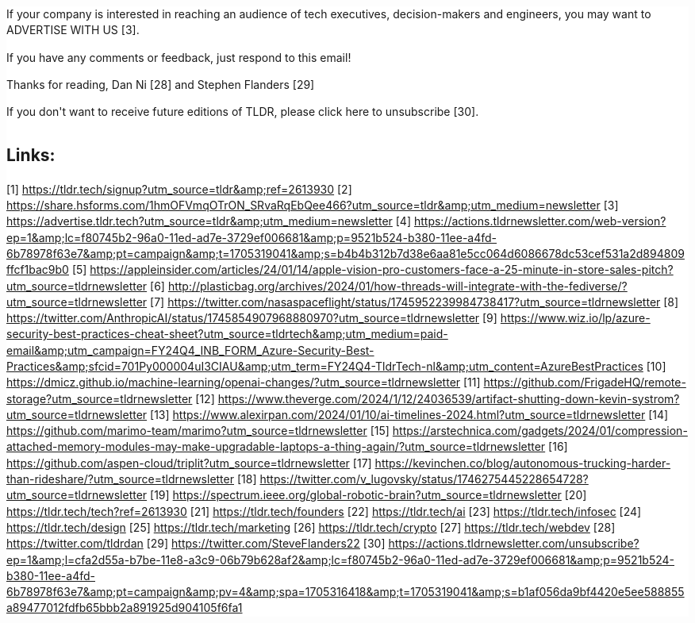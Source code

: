 If your company is interested in reaching an audience of tech
executives, decision-makers and engineers, you may want to ADVERTISE
WITH US [3]. 

If you have any comments or feedback, just respond to this email! 

Thanks for reading, 
Dan Ni [28] and Stephen Flanders [29] 

If you don't want to receive future editions of TLDR, please click
here to unsubscribe [30]. 

 

Links:
------
[1] https://tldr.tech/signup?utm_source=tldr&amp;ref=2613930
[2] https://share.hsforms.com/1hmOFVmqOTrON_SRvaRqEbQee466?utm_source=tldr&amp;utm_medium=newsletter
[3] https://advertise.tldr.tech?utm_source=tldr&amp;utm_medium=newsletter
[4] https://actions.tldrnewsletter.com/web-version?ep=1&amp;lc=f80745b2-96a0-11ed-ad7e-3729ef006681&amp;p=9521b524-b380-11ee-a4fd-6b78978f63e7&amp;pt=campaign&amp;t=1705319041&amp;s=b4b4b312b7d38e6aa81e5cc064d6086678dc53cef531a2d894809ffcf1bac9b0
[5] https://appleinsider.com/articles/24/01/14/apple-vision-pro-customers-face-a-25-minute-in-store-sales-pitch?utm_source=tldrnewsletter
[6] http://plasticbag.org/archives/2024/01/how-threads-will-integrate-with-the-fediverse/?utm_source=tldrnewsletter
[7] https://twitter.com/nasaspaceflight/status/1745952239984738417?utm_source=tldrnewsletter
[8] https://twitter.com/AnthropicAI/status/1745854907968880970?utm_source=tldrnewsletter
[9] https://www.wiz.io/lp/azure-security-best-practices-cheat-sheet?utm_source=tldrtech&amp;utm_medium=paid-email&amp;utm_campaign=FY24Q4_INB_FORM_Azure-Security-Best-Practices&amp;sfcid=701Py000004uI3CIAU&amp;utm_term=FY24Q4-TldrTech-nl&amp;utm_content=AzureBestPractices
[10] https://dmicz.github.io/machine-learning/openai-changes/?utm_source=tldrnewsletter
[11] https://github.com/FrigadeHQ/remote-storage?utm_source=tldrnewsletter
[12] https://www.theverge.com/2024/1/12/24036539/artifact-shutting-down-kevin-systrom?utm_source=tldrnewsletter
[13] https://www.alexirpan.com/2024/01/10/ai-timelines-2024.html?utm_source=tldrnewsletter
[14] https://github.com/marimo-team/marimo?utm_source=tldrnewsletter
[15] https://arstechnica.com/gadgets/2024/01/compression-attached-memory-modules-may-make-upgradable-laptops-a-thing-again/?utm_source=tldrnewsletter
[16] https://github.com/aspen-cloud/triplit?utm_source=tldrnewsletter
[17] https://kevinchen.co/blog/autonomous-trucking-harder-than-rideshare/?utm_source=tldrnewsletter
[18] https://twitter.com/v_lugovsky/status/1746275445228654728?utm_source=tldrnewsletter
[19] https://spectrum.ieee.org/global-robotic-brain?utm_source=tldrnewsletter
[20] https://tldr.tech/tech?ref=2613930
[21] https://tldr.tech/founders
[22] https://tldr.tech/ai
[23] https://tldr.tech/infosec
[24] https://tldr.tech/design
[25] https://tldr.tech/marketing
[26] https://tldr.tech/crypto
[27] https://tldr.tech/webdev
[28] https://twitter.com/tldrdan
[29] https://twitter.com/SteveFlanders22
[30] https://actions.tldrnewsletter.com/unsubscribe?ep=1&amp;l=cfa2d55a-b7be-11e8-a3c9-06b79b628af2&amp;lc=f80745b2-96a0-11ed-ad7e-3729ef006681&amp;p=9521b524-b380-11ee-a4fd-6b78978f63e7&amp;pt=campaign&amp;pv=4&amp;spa=1705316418&amp;t=1705319041&amp;s=b1af056da9bf4420e5ee588855a89477012fdfb65bbb2a891925d904105f6fa1